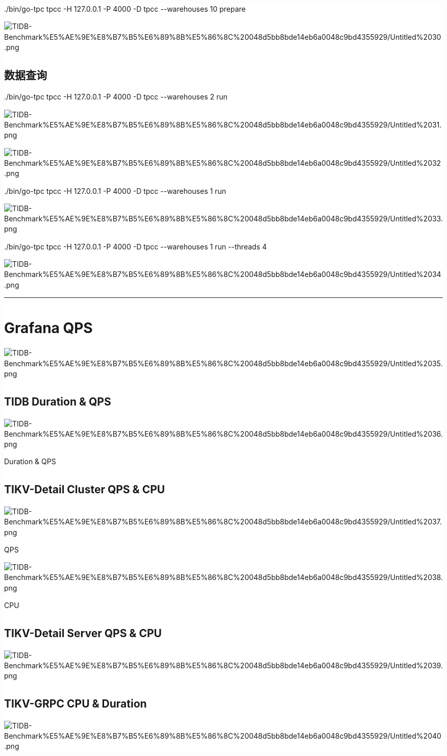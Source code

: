 ./bin/go-tpc tpcc -H 127.0.0.1 -P 4000 -D tpcc --warehouses 10 prepare

![TIDB-Benchmark%E5%AE%9E%E8%B7%B5%E6%89%8B%E5%86%8C%20048d5bb8bde14eb6a0048c9bd4355929/Untitled%2030.png](TIDB-Benchmark%E5%AE%9E%E8%B7%B5%E6%89%8B%E5%86%8C%20048d5bb8bde14eb6a0048c9bd4355929/Untitled%2030.png)

## 数据查询

./bin/go-tpc tpcc -H 127.0.0.1 -P 4000 -D tpcc --warehouses 2 run

![TIDB-Benchmark%E5%AE%9E%E8%B7%B5%E6%89%8B%E5%86%8C%20048d5bb8bde14eb6a0048c9bd4355929/Untitled%2031.png](TIDB-Benchmark%E5%AE%9E%E8%B7%B5%E6%89%8B%E5%86%8C%20048d5bb8bde14eb6a0048c9bd4355929/Untitled%2031.png)

![TIDB-Benchmark%E5%AE%9E%E8%B7%B5%E6%89%8B%E5%86%8C%20048d5bb8bde14eb6a0048c9bd4355929/Untitled%2032.png](TIDB-Benchmark%E5%AE%9E%E8%B7%B5%E6%89%8B%E5%86%8C%20048d5bb8bde14eb6a0048c9bd4355929/Untitled%2032.png)

./bin/go-tpc tpcc -H 127.0.0.1 -P 4000 -D tpcc --warehouses 1 run

![TIDB-Benchmark%E5%AE%9E%E8%B7%B5%E6%89%8B%E5%86%8C%20048d5bb8bde14eb6a0048c9bd4355929/Untitled%2033.png](TIDB-Benchmark%E5%AE%9E%E8%B7%B5%E6%89%8B%E5%86%8C%20048d5bb8bde14eb6a0048c9bd4355929/Untitled%2033.png)

./bin/go-tpc tpcc -H 127.0.0.1 -P 4000 -D tpcc --warehouses 1 run --threads 4

![TIDB-Benchmark%E5%AE%9E%E8%B7%B5%E6%89%8B%E5%86%8C%20048d5bb8bde14eb6a0048c9bd4355929/Untitled%2034.png](TIDB-Benchmark%E5%AE%9E%E8%B7%B5%E6%89%8B%E5%86%8C%20048d5bb8bde14eb6a0048c9bd4355929/Untitled%2034.png)

---

# Grafana QPS

![TIDB-Benchmark%E5%AE%9E%E8%B7%B5%E6%89%8B%E5%86%8C%20048d5bb8bde14eb6a0048c9bd4355929/Untitled%2035.png](TIDB-Benchmark%E5%AE%9E%E8%B7%B5%E6%89%8B%E5%86%8C%20048d5bb8bde14eb6a0048c9bd4355929/Untitled%2035.png)

## TIDB Duration & QPS

![TIDB-Benchmark%E5%AE%9E%E8%B7%B5%E6%89%8B%E5%86%8C%20048d5bb8bde14eb6a0048c9bd4355929/Untitled%2036.png](TIDB-Benchmark%E5%AE%9E%E8%B7%B5%E6%89%8B%E5%86%8C%20048d5bb8bde14eb6a0048c9bd4355929/Untitled%2036.png)

Duration & QPS

## TIKV-Detail Cluster QPS & CPU

![TIDB-Benchmark%E5%AE%9E%E8%B7%B5%E6%89%8B%E5%86%8C%20048d5bb8bde14eb6a0048c9bd4355929/Untitled%2037.png](TIDB-Benchmark%E5%AE%9E%E8%B7%B5%E6%89%8B%E5%86%8C%20048d5bb8bde14eb6a0048c9bd4355929/Untitled%2037.png)

QPS

![TIDB-Benchmark%E5%AE%9E%E8%B7%B5%E6%89%8B%E5%86%8C%20048d5bb8bde14eb6a0048c9bd4355929/Untitled%2038.png](TIDB-Benchmark%E5%AE%9E%E8%B7%B5%E6%89%8B%E5%86%8C%20048d5bb8bde14eb6a0048c9bd4355929/Untitled%2038.png)

CPU

## TIKV-Detail Server QPS & CPU

![TIDB-Benchmark%E5%AE%9E%E8%B7%B5%E6%89%8B%E5%86%8C%20048d5bb8bde14eb6a0048c9bd4355929/Untitled%2039.png](TIDB-Benchmark%E5%AE%9E%E8%B7%B5%E6%89%8B%E5%86%8C%20048d5bb8bde14eb6a0048c9bd4355929/Untitled%2039.png)

## TIKV-GRPC CPU & Duration

![TIDB-Benchmark%E5%AE%9E%E8%B7%B5%E6%89%8B%E5%86%8C%20048d5bb8bde14eb6a0048c9bd4355929/Untitled%2040.png](TIDB-Benchmark%E5%AE%9E%E8%B7%B5%E6%89%8B%E5%86%8C%20048d5bb8bde14eb6a0048c9bd4355929/Untitled%2040.png)
